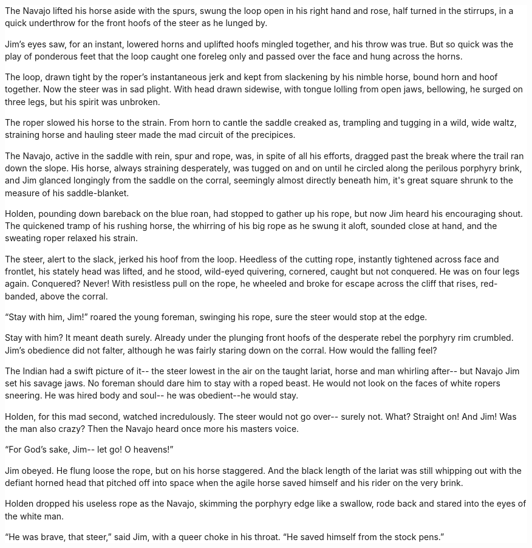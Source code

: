 The Navajo lifted his horse aside with the spurs, swung the loop open in his right hand and rose, half turned in the stirrups, in a quick underthrow for the front hoofs of the steer as he lunged by. 

Jim’s eyes saw, for an instant, lowered horns and uplifted hoofs mingled together, and his throw was true. But so quick was the play of ponderous feet that the loop caught one foreleg only and passed over the face and hung across the horns.

The loop, drawn tight by the roper’s instantaneous jerk and kept from slackening by his nimble horse, bound horn and hoof together. Now the steer was in sad plight. With head drawn sidewise, with tongue lolling from open jaws, bellowing, he surged on three legs, but his spirit was unbroken.

The roper slowed his horse to the strain. From horn to cantle the saddle creaked as, trampling and tugging in a wild, wide waltz, straining horse and hauling steer made the mad circuit of the precipices. 

The Navajo, active in the saddle with rein, spur and rope, was, in spite of all his efforts, dragged past the break where the trail ran down the slope. His horse, always straining desperately, was tugged on and on until he circled along the perilous porphyry brink, and Jim glanced longingly from the saddle on the corral, seemingly almost directly beneath him, it's great square shrunk to the measure of his saddle-blanket. 

Holden, pounding down bareback on the blue roan, had stopped to gather up his rope, but now Jim heard his encouraging shout. The quickened tramp of his rushing horse, the whirring of his big rope as he swung it aloft, sounded close at hand, and the sweating roper relaxed his strain. 

The steer, alert to the slack, jerked his hoof from the loop. Heedless of the cutting rope, instantly tightened across face and frontlet, his stately head was lifted, and he stood, wild-eyed quivering, cornered, caught but not conquered. He was on four legs again. Conquered? Never! With resistless pull on the rope, he wheeled and broke for escape across the cliff that rises, red-banded, above the corral. 

“Stay with him, Jim!” roared the young foreman, swinging his rope, sure the steer would stop at the edge.

Stay with him? It meant death surely. Already under the plunging front hoofs of the desperate rebel the porphyry rim crumbled. Jim’s obedience did not falter, although he was fairly staring down on the corral. How would the falling feel? 

The Indian had a swift picture of it-- the steer lowest in the air on the taught lariat, horse and man whirling after-- but Navajo Jim set his savage jaws. No foreman should dare him to stay with a roped beast. He would not look on the faces of white ropers sneering. He was hired body and soul-- he was obedient--he would stay. 

Holden, for this mad second, watched incredulously. The steer would not go over-- surely not. What? Straight on! And Jim! Was the man also crazy? Then the Navajo heard once more his masters voice. 

“For God’s sake, Jim-- let go! O heavens!” 

Jim obeyed. He flung loose the rope, but on his horse staggered. And the black length of the lariat was still whipping out with the defiant horned head that pitched off into space when the agile horse saved himself and his rider on the very brink.  

Holden dropped his useless rope as the Navajo, skimming the porphyry edge like a swallow, rode back and stared into the eyes of the white man.

“He was brave, that steer,” said Jim, with a queer choke in his throat. “He saved himself from the stock pens.” 
